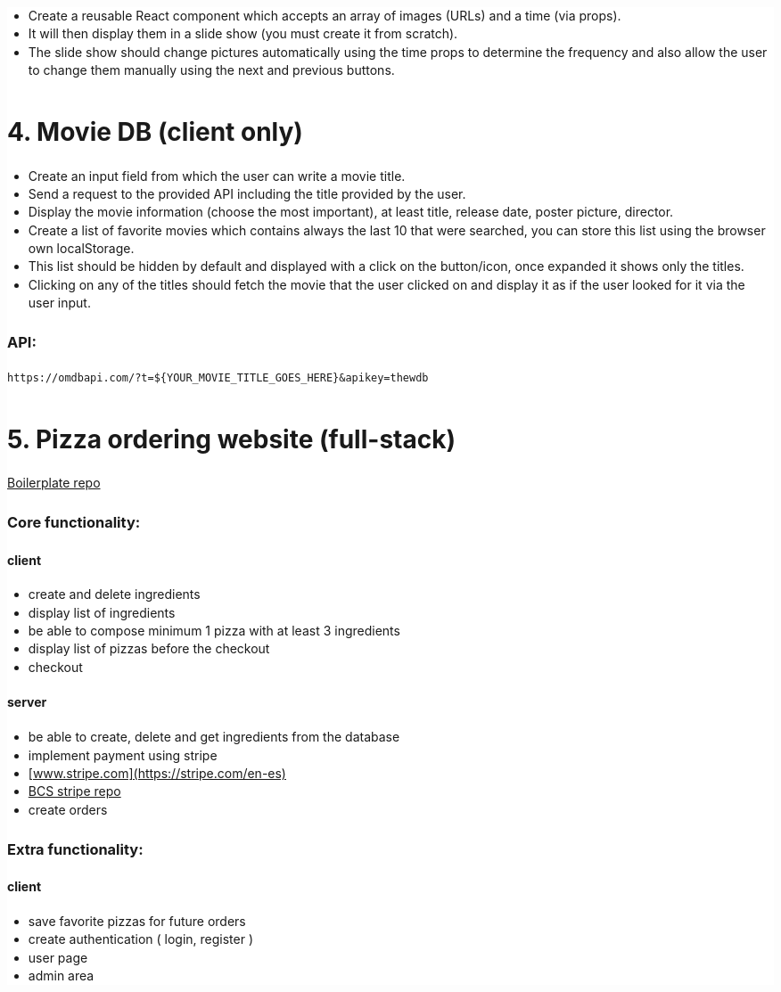 * Create a reusable React component which accepts an array of images (URLs) and a time (via props).
* It will then display them in a slide show (you must create it from scratch).
* The slide show should change pictures automatically using the time props to determine the frequency and also allow the user to change them manually using the next and previous buttons.


# 4. Movie DB (client only)

* Create an input field from which the user can write a movie title.
* Send a request to the provided API including the title provided by the user.
* Display the movie information (choose the most important), at least title, release date, poster picture, director.
* Create a list of favorite movies which contains always the last 10 that were searched, you can store this list using the browser own localStorage.
* This list should be hidden by default and displayed with a click on the button/icon, once expanded it shows only the titles.
* Clicking on any of the titles should fetch the movie that the user clicked on and display it as if the user looked for it via the user input.

### API: 
`https://omdbapi.com/?t=${YOUR_MOVIE_TITLE_GOES_HERE}&apikey=thewdb`


# 5. Pizza ordering website (full-stack)

[Boilerplate repo](https://gitlab.com/barcelonacodeschool/pizza_website_boilerplate)

### Core functionality:

#### client 

* create and delete ingredients
* display list of ingredients
* be able to compose minimum 1 pizza with at least 3 ingredients
* display list of pizzas before the checkout 
* checkout

#### server 

* be able to create, delete and get ingredients from the database
* implement payment using stripe
* [www.stripe.com](https://stripe.com/en-es)
* [BCS stripe repo](https://gitlab.com/barcelonacodeschool/stripe_card_payments)
* create orders

### Extra functionality:

#### client

* save favorite pizzas for future orders
* create authentication ( login, register )
* user page 
* admin area
